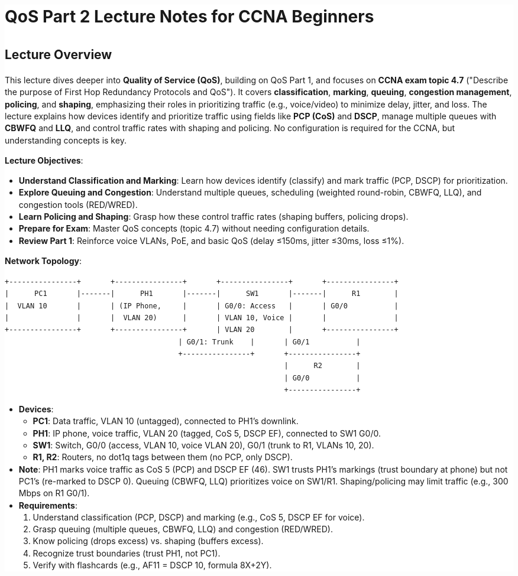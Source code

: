 # QoS Part 2 Lecture Notes for CCNA Beginners

## Lecture Overview

This lecture dives deeper into **Quality of Service (QoS)**, building on QoS Part 1, and focuses on **CCNA exam topic 4.7** ("Describe the purpose of First Hop Redundancy Protocols and QoS"). It covers **classification**, **marking**, **queuing**, **congestion management**, **policing**, and **shaping**, emphasizing their roles in prioritizing traffic (e.g., voice/video) to minimize delay, jitter, and loss. The lecture explains how devices identify and prioritize traffic using fields like **PCP (CoS)** and **DSCP**, manage multiple queues with **CBWFQ** and **LLQ**, and control traffic rates with shaping and policing. No configuration is required for the CCNA, but understanding concepts is key.

**Lecture Objectives**:
- **Understand Classification and Marking**: Learn how devices identify (classify) and mark traffic (PCP, DSCP) for prioritization.
- **Explore Queuing and Congestion**: Understand multiple queues, scheduling (weighted round-robin, CBWFQ, LLQ), and congestion tools (RED/WRED).
- **Learn Policing and Shaping**: Grasp how these control traffic rates (shaping buffers, policing drops).
- **Prepare for Exam**: Master QoS concepts (topic 4.7) without needing configuration details.
- **Review Part 1**: Reinforce voice VLANs, PoE, and basic QoS (delay ≤150ms, jitter ≤30ms, loss ≤1%).

**Network Topology**:
```
+----------------+       +----------------+       +----------------+       +----------------+
|      PC1       |-------|      PH1       |-------|      SW1       |-------|      R1        |
|  VLAN 10       |       | (IP Phone,     |       | G0/0: Access   |       | G0/0           |
|                |       |  VLAN 20)      |       | VLAN 10, Voice |       |                |
+----------------+       +----------------+       | VLAN 20        |       +----------------+
                                         | G0/1: Trunk    |       | G0/1           |
                                         +----------------+       +----------------+
                                                                  |      R2        |
                                                                  | G0/0           |
                                                                  +----------------+
```
- **Devices**:
  - **PC1**: Data traffic, VLAN 10 (untagged), connected to PH1’s downlink.
  - **PH1**: IP phone, voice traffic, VLAN 20 (tagged, CoS 5, DSCP EF), connected to SW1 G0/0.
  - **SW1**: Switch, G0/0 (access, VLAN 10, voice VLAN 20), G0/1 (trunk to R1, VLANs 10, 20).
  - **R1, R2**: Routers, no dot1q tags between them (no PCP, only DSCP).
- **Note**: PH1 marks voice traffic as CoS 5 (PCP) and DSCP EF (46). SW1 trusts PH1’s markings (trust boundary at phone) but not PC1’s (re-marked to DSCP 0). Queuing (CBWFQ, LLQ) prioritizes voice on SW1/R1. Shaping/policing may limit traffic (e.g., 300 Mbps on R1 G0/1).
- **Requirements**:
  1. Understand classification (PCP, DSCP) and marking (e.g., CoS 5, DSCP EF for voice).
  2. Grasp queuing (multiple queues, CBWFQ, LLQ) and congestion (RED/WRED).
  3. Know policing (drops excess) vs. shaping (buffers excess).
  4. Recognize trust boundaries (trust PH1, not PC1).
  5. Verify with flashcards (e.g., AF11 = DSCP 10, formula 8X+2Y).
